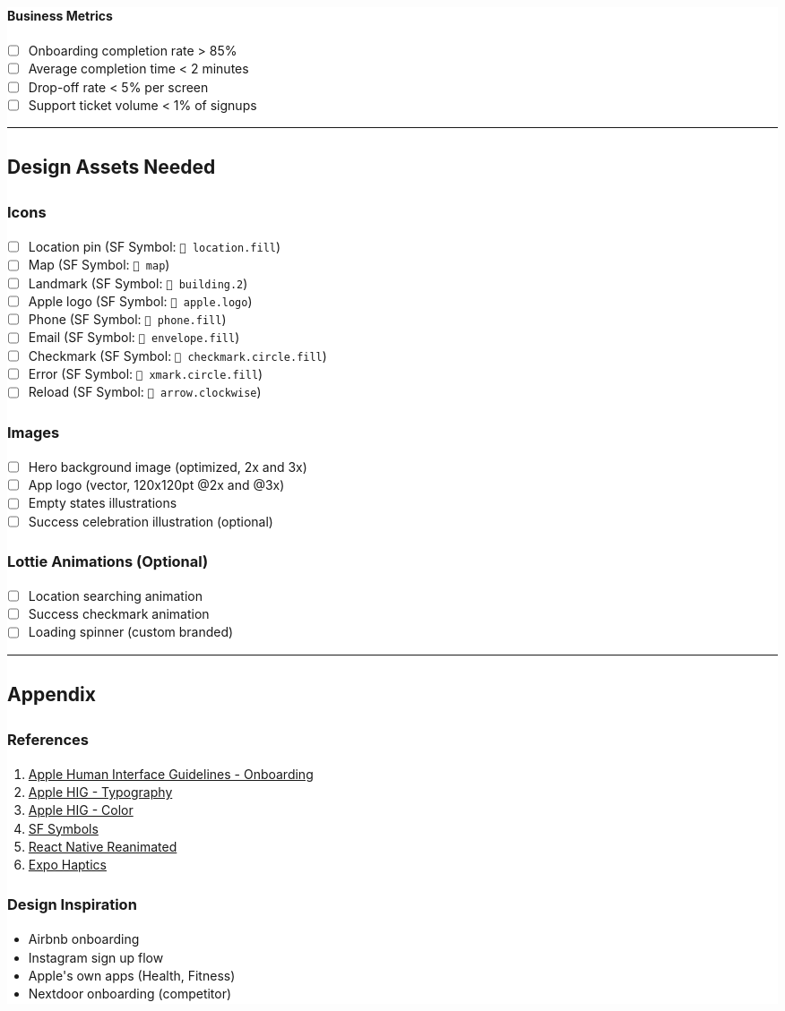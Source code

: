#### Business Metrics
- [ ] Onboarding completion rate > 85%
- [ ] Average completion time < 2 minutes
- [ ] Drop-off rate < 5% per screen
- [ ] Support ticket volume < 1% of signups

---

## Design Assets Needed

### Icons
- [ ] Location pin (SF Symbol: `􀋒 location.fill`)
- [ ] Map (SF Symbol: `􀋑 map`)
- [ ] Landmark (SF Symbol: `􀋘 building.2`)
- [ ] Apple logo (SF Symbol: `􀉩 apple.logo`)
- [ ] Phone (SF Symbol: `􀌾 phone.fill`)
- [ ] Email (SF Symbol: `􀍕 envelope.fill`)
- [ ] Checkmark (SF Symbol: `􀆅 checkmark.circle.fill`)
- [ ] Error (SF Symbol: `􀁡 xmark.circle.fill`)
- [ ] Reload (SF Symbol: `􀚁 arrow.clockwise`)

### Images
- [ ] Hero background image (optimized, 2x and 3x)
- [ ] App logo (vector, 120x120pt @2x and @3x)
- [ ] Empty states illustrations
- [ ] Success celebration illustration (optional)

### Lottie Animations (Optional)
- [ ] Location searching animation
- [ ] Success checkmark animation
- [ ] Loading spinner (custom branded)

---

## Appendix

### References
1. [Apple Human Interface Guidelines - Onboarding](https://developer.apple.com/design/human-interface-guidelines/onboarding)
2. [Apple HIG - Typography](https://developer.apple.com/design/human-interface-guidelines/typography)
3. [Apple HIG - Color](https://developer.apple.com/design/human-interface-guidelines/color)
4. [SF Symbols](https://developer.apple.com/sf-symbols/)
5. [React Native Reanimated](https://docs.swmansion.com/react-native-reanimated/)
6. [Expo Haptics](https://docs.expo.dev/versions/latest/sdk/haptics/)

### Design Inspiration
- Airbnb onboarding
- Instagram sign up flow
- Apple's own apps (Health, Fitness)
- Nextdoor onboarding (competitor)
